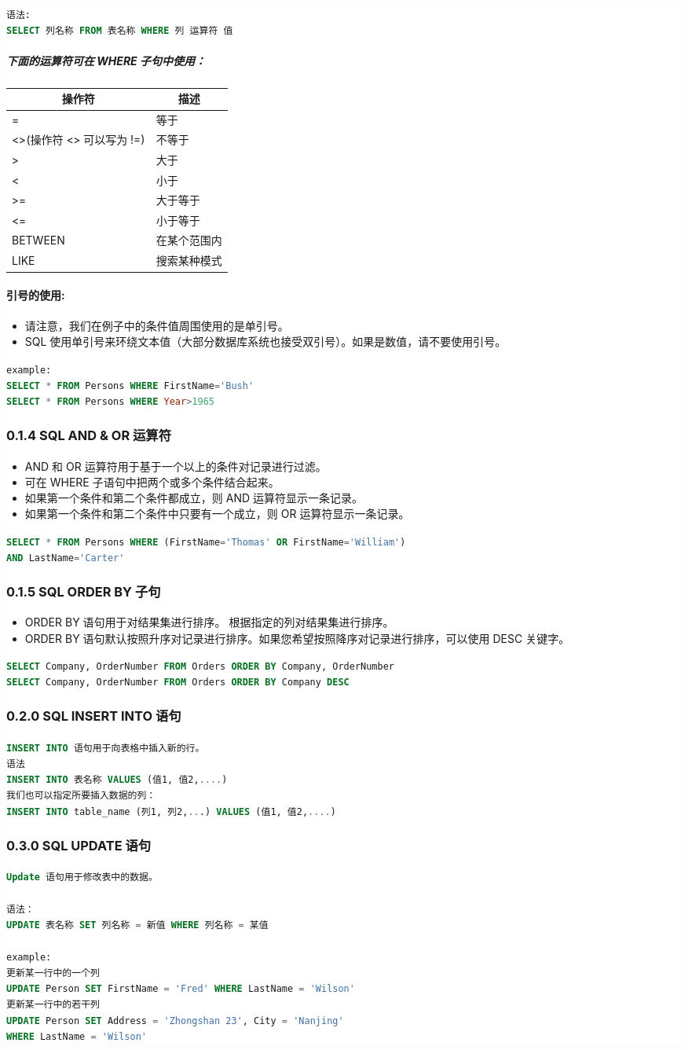```sql
语法:
SELECT 列名称 FROM 表名称 WHERE 列 运算符 值
```
##### 下面的运算符可在 WHERE 子句中使用：
操作符 | 描述
-------|-----
= | 等于
<>(操作符 <> 可以写为 !=) | 不等于
> | 大于
< | 小于
>= | 大于等于
<= | 小于等于
BETWEEN | 在某个范围内
LIKE | 搜索某种模式
#### 引号的使用:
* 请注意，我们在例子中的条件值周围使用的是单引号。
* SQL 使用单引号来环绕文本值（大部分数据库系统也接受双引号）。如果是数值，请不要使用引号。
```sql
example:
SELECT * FROM Persons WHERE FirstName='Bush'
SELECT * FROM Persons WHERE Year>1965
```
### 0.1.4 SQL AND & OR 运算符
* AND 和 OR 运算符用于基于一个以上的条件对记录进行过滤。
* 可在 WHERE 子语句中把两个或多个条件结合起来。
* 如果第一个条件和第二个条件都成立，则 AND 运算符显示一条记录。
* 如果第一个条件和第二个条件中只要有一个成立，则 OR 运算符显示一条记录。
```sql
SELECT * FROM Persons WHERE (FirstName='Thomas' OR FirstName='William')
AND LastName='Carter'
```
### 0.1.5 SQL ORDER BY 子句
* ORDER BY 语句用于对结果集进行排序。 根据指定的列对结果集进行排序。
* ORDER BY 语句默认按照升序对记录进行排序。如果您希望按照降序对记录进行排序，可以使用 DESC 关键字。
```sql
SELECT Company, OrderNumber FROM Orders ORDER BY Company, OrderNumber
SELECT Company, OrderNumber FROM Orders ORDER BY Company DESC
```

### 0.2.0 SQL INSERT INTO 语句

```sql
INSERT INTO 语句用于向表格中插入新的行。
语法
INSERT INTO 表名称 VALUES (值1, 值2,....)
我们也可以指定所要插入数据的列：
INSERT INTO table_name (列1, 列2,...) VALUES (值1, 值2,....)
```

### 0.3.0 SQL UPDATE 语句
```sql
Update 语句用于修改表中的数据。

语法：
UPDATE 表名称 SET 列名称 = 新值 WHERE 列名称 = 某值

example:
更新某一行中的一个列
UPDATE Person SET FirstName = 'Fred' WHERE LastName = 'Wilson' 
更新某一行中的若干列
UPDATE Person SET Address = 'Zhongshan 23', City = 'Nanjing'
WHERE LastName = 'Wilson'
```